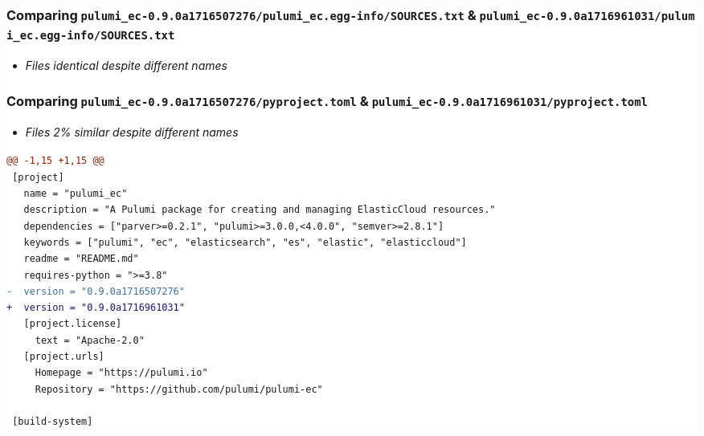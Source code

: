 ### Comparing `pulumi_ec-0.9.0a1716507276/pulumi_ec.egg-info/SOURCES.txt` & `pulumi_ec-0.9.0a1716961031/pulumi_ec.egg-info/SOURCES.txt`

 * *Files identical despite different names*

### Comparing `pulumi_ec-0.9.0a1716507276/pyproject.toml` & `pulumi_ec-0.9.0a1716961031/pyproject.toml`

 * *Files 2% similar despite different names*

```diff
@@ -1,15 +1,15 @@
 [project]
   name = "pulumi_ec"
   description = "A Pulumi package for creating and managing ElasticCloud resources."
   dependencies = ["parver>=0.2.1", "pulumi>=3.0.0,<4.0.0", "semver>=2.8.1"]
   keywords = ["pulumi", "ec", "elasticsearch", "es", "elastic", "elasticcloud"]
   readme = "README.md"
   requires-python = ">=3.8"
-  version = "0.9.0a1716507276"
+  version = "0.9.0a1716961031"
   [project.license]
     text = "Apache-2.0"
   [project.urls]
     Homepage = "https://pulumi.io"
     Repository = "https://github.com/pulumi/pulumi-ec"
 
 [build-system]
```

